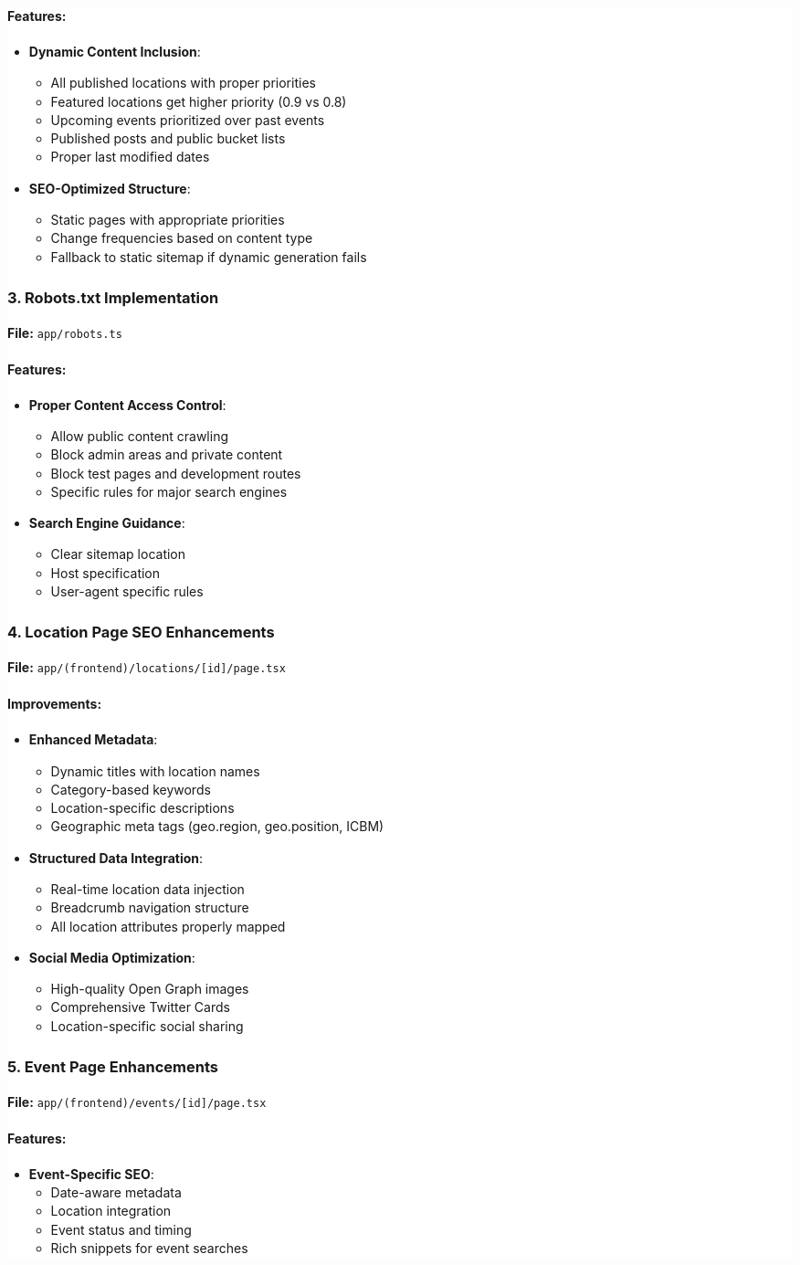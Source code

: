 #### Features:
- **Dynamic Content Inclusion**:
  - All published locations with proper priorities
  - Featured locations get higher priority (0.9 vs 0.8)
  - Upcoming events prioritized over past events
  - Published posts and public bucket lists
  - Proper last modified dates

- **SEO-Optimized Structure**:
  - Static pages with appropriate priorities
  - Change frequencies based on content type
  - Fallback to static sitemap if dynamic generation fails

### 3. Robots.txt Implementation
**File:** `app/robots.ts`

#### Features:
- **Proper Content Access Control**:
  - Allow public content crawling
  - Block admin areas and private content
  - Block test pages and development routes
  - Specific rules for major search engines

- **Search Engine Guidance**:
  - Clear sitemap location
  - Host specification
  - User-agent specific rules

### 4. Location Page SEO Enhancements
**File:** `app/(frontend)/locations/[id]/page.tsx`

#### Improvements:
- **Enhanced Metadata**:
  - Dynamic titles with location names
  - Category-based keywords
  - Location-specific descriptions
  - Geographic meta tags (geo.region, geo.position, ICBM)

- **Structured Data Integration**:
  - Real-time location data injection
  - Breadcrumb navigation structure
  - All location attributes properly mapped

- **Social Media Optimization**:
  - High-quality Open Graph images
  - Comprehensive Twitter Cards
  - Location-specific social sharing

### 5. Event Page Enhancements
**File:** `app/(frontend)/events/[id]/page.tsx`

#### Features:
- **Event-Specific SEO**:
  - Date-aware metadata
  - Location integration
  - Event status and timing
  - Rich snippets for event searches
